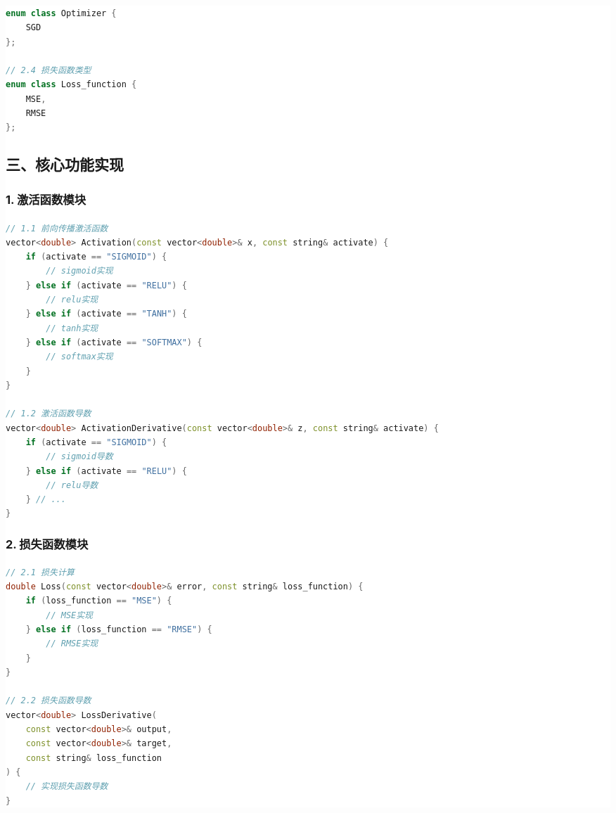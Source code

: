 ```cpp
enum class Optimizer {
    SGD
};

// 2.4 损失函数类型
enum class Loss_function {
    MSE,
    RMSE
};
```

## 三、核心功能实现

### 1. 激活函数模块
```cpp
// 1.1 前向传播激活函数
vector<double> Activation(const vector<double>& x, const string& activate) {
    if (activate == "SIGMOID") {
        // sigmoid实现
    } else if (activate == "RELU") {
        // relu实现
    } else if (activate == "TANH") {
        // tanh实现
    } else if (activate == "SOFTMAX") {
        // softmax实现
    }
}

// 1.2 激活函数导数
vector<double> ActivationDerivative(const vector<double>& z, const string& activate) {
    if (activate == "SIGMOID") {
        // sigmoid导数
    } else if (activate == "RELU") {
        // relu导数
    } // ...
}
```

### 2. 损失函数模块
```cpp
// 2.1 损失计算
double Loss(const vector<double>& error, const string& loss_function) {
    if (loss_function == "MSE") {
        // MSE实现
    } else if (loss_function == "RMSE") {
        // RMSE实现
    }
}

// 2.2 损失函数导数
vector<double> LossDerivative(
    const vector<double>& output,
    const vector<double>& target,
    const string& loss_function
) {
    // 实现损失函数导数
}
```
